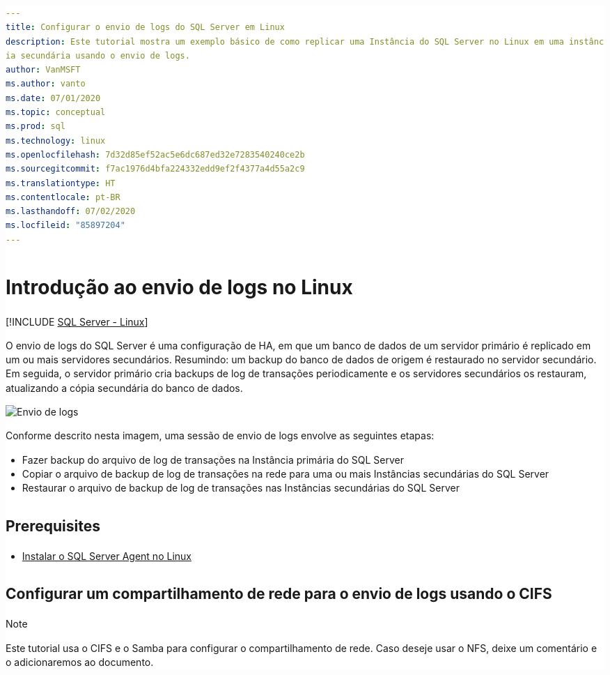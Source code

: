 ```yaml
---
title: Configurar o envio de logs do SQL Server em Linux
description: Este tutorial mostra um exemplo básico de como replicar uma Instância do SQL Server no Linux em uma instância secundária usando o envio de logs.
author: VanMSFT
ms.author: vanto
ms.date: 07/01/2020
ms.topic: conceptual
ms.prod: sql
ms.technology: linux
ms.openlocfilehash: 7d32d85ef52ac5e6dc687ed32e7283540240ce2b
ms.sourcegitcommit: f7ac1976d4bfa224332edd9ef2f4377a4d55a2c9
ms.translationtype: HT
ms.contentlocale: pt-BR
ms.lasthandoff: 07/02/2020
ms.locfileid: "85897204"
---
```

# <a name="get-started-with-log-shipping-on-linux"></a>Introdução ao envio de logs no Linux

[!INCLUDE [SQL Server - Linux](../includes/applies-to-version/sql-linux.md)]

O envio de logs do SQL Server é uma configuração de HA, em que um banco de dados de um servidor primário é replicado em um ou mais servidores secundários. Resumindo: um backup do banco de dados de origem é restaurado no servidor secundário. Em seguida, o servidor primário cria backups de log de transações periodicamente e os servidores secundários os restauram, atualizando a cópia secundária do banco de dados. 

  ![Envio de logs](https://preview.ibb.co/hr5Ri5/logshipping.png)


Conforme descrito nesta imagem, uma sessão de envio de logs envolve as seguintes etapas:

- Fazer backup do arquivo de log de transações na Instância primária do SQL Server
- Copiar o arquivo de backup de log de transações na rede para uma ou mais Instâncias secundárias do SQL Server
- Restaurar o arquivo de backup de log de transações nas Instâncias secundárias do SQL Server

## <a name="prerequisites"></a>Prerequisites
- [Instalar o SQL Server Agent no Linux](https://docs.microsoft.com/sql/linux/sql-server-linux-setup-sql-agent)

## <a name="setup-a-network-share-for-log-shipping-using-cifs"></a>Configurar um compartilhamento de rede para o envio de logs usando o CIFS 

> [!NOTE] 
> Este tutorial usa o CIFS e o Samba para configurar o compartilhamento de rede. Caso deseje usar o NFS, deixe um comentário e o adicionaremos ao documento.       
